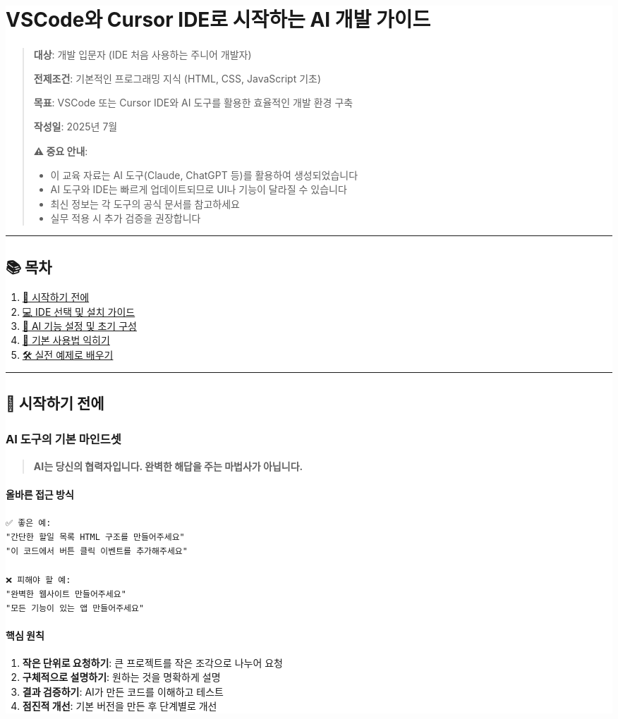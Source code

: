 # VSCode와 Cursor IDE로 시작하는 AI 개발 가이드

> **대상**: 개발 입문자 (IDE 처음 사용하는 주니어 개발자)
>
> **전제조건**: 기본적인 프로그래밍 지식 (HTML, CSS, JavaScript 기초)
>
> **목표**: VSCode 또는 Cursor IDE와 AI 도구를 활용한 효율적인 개발 환경 구축
>
> **작성일**: 2025년 7월
>
> **⚠️ 중요 안내**:
>
> - 이 교육 자료는 AI 도구(Claude, ChatGPT 등)를 활용하여 생성되었습니다
> - AI 도구와 IDE는 빠르게 업데이트되므로 UI나 기능이 달라질 수 있습니다
> - 최신 정보는 각 도구의 공식 문서를 참고하세요
> - 실무 적용 시 추가 검증을 권장합니다

---

## 📚 목차

1. [🚀 시작하기 전에](#-시작하기-전에)
2. [💻 IDE 선택 및 설치 가이드](#-ide-선택-및-설치-가이드)
3. [🔧 AI 기능 설정 및 초기 구성](#-ai-기능-설정-및-초기-구성)
4. [🎯 기본 사용법 익히기](#-기본-사용법-익히기)
5. [🛠️ 실전 예제로 배우기](#️-실전-예제로-배우기)

---

## 🚀 시작하기 전에

### AI 도구의 기본 마인드셋

> **AI는 당신의 협력자입니다. 완벽한 해답을 주는 마법사가 아닙니다.**

#### 올바른 접근 방식

```text
✅ 좋은 예:
"간단한 할일 목록 HTML 구조를 만들어주세요"
"이 코드에서 버튼 클릭 이벤트를 추가해주세요"

❌ 피해야 할 예:
"완벽한 웹사이트 만들어주세요"
"모든 기능이 있는 앱 만들어주세요"
```

#### 핵심 원칙

1. **작은 단위로 요청하기**: 큰 프로젝트를 작은 조각으로 나누어 요청
2. **구체적으로 설명하기**: 원하는 것을 명확하게 설명
3. **결과 검증하기**: AI가 만든 코드를 이해하고 테스트
4. **점진적 개선**: 기본 버전을 만든 후 단계별로 개선
